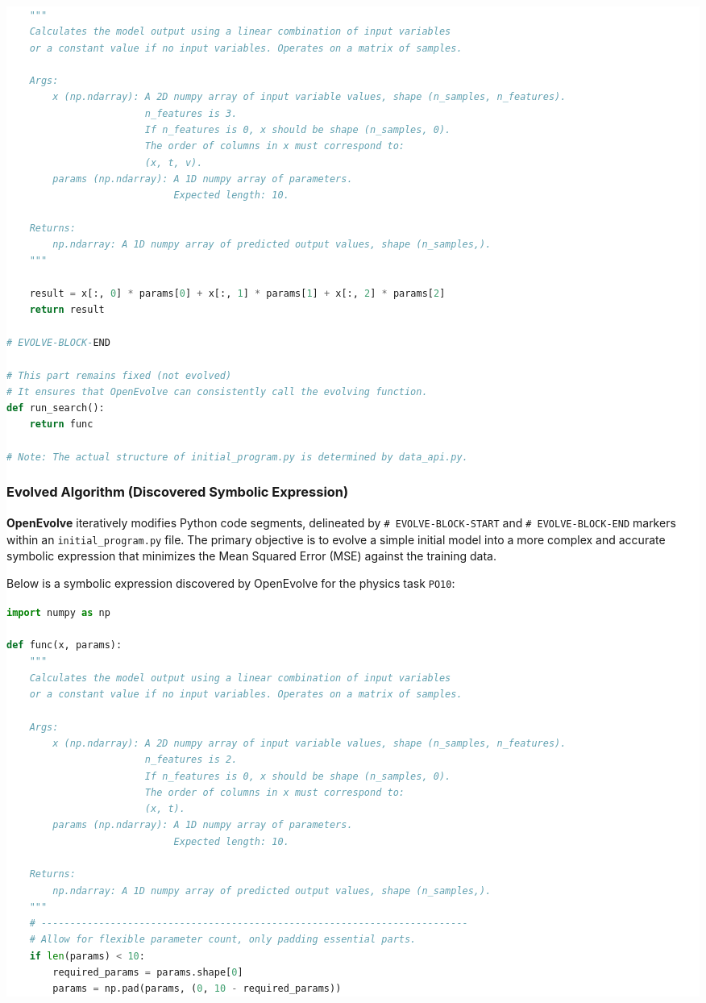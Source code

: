 ```python
    """
    Calculates the model output using a linear combination of input variables
    or a constant value if no input variables. Operates on a matrix of samples.

    Args:
        x (np.ndarray): A 2D numpy array of input variable values, shape (n_samples, n_features).
                        n_features is 3.
                        If n_features is 0, x should be shape (n_samples, 0).
                        The order of columns in x must correspond to:
                        (x, t, v).
        params (np.ndarray): A 1D numpy array of parameters.
                             Expected length: 10.

    Returns:
        np.ndarray: A 1D numpy array of predicted output values, shape (n_samples,).
    """

    result = x[:, 0] * params[0] + x[:, 1] * params[1] + x[:, 2] * params[2]
    return result

# EVOLVE-BLOCK-END

# This part remains fixed (not evolved)
# It ensures that OpenEvolve can consistently call the evolving function.
def run_search():
    return func

# Note: The actual structure of initial_program.py is determined by data_api.py.
```

### Evolved Algorithm (Discovered Symbolic Expression)

**OpenEvolve** iteratively modifies Python code segments, delineated by `# EVOLVE-BLOCK-START` and `# EVOLVE-BLOCK-END` markers within an `initial_program.py` file. The primary objective is to evolve a simple initial model into a more complex and accurate symbolic expression that minimizes the Mean Squared Error (MSE) against the training data.

Below is a symbolic expression discovered by OpenEvolve for the physics task `PO10`:

```python
import numpy as np

def func(x, params):
    """
    Calculates the model output using a linear combination of input variables
    or a constant value if no input variables. Operates on a matrix of samples.

    Args:
        x (np.ndarray): A 2D numpy array of input variable values, shape (n_samples, n_features).
                        n_features is 2.
                        If n_features is 0, x should be shape (n_samples, 0).
                        The order of columns in x must correspond to:
                        (x, t).
        params (np.ndarray): A 1D numpy array of parameters.
                             Expected length: 10.

    Returns:
        np.ndarray: A 1D numpy array of predicted output values, shape (n_samples,).
    """
    # --------------------------------------------------------------------------
    # Allow for flexible parameter count, only padding essential parts.
    if len(params) < 10:
        required_params = params.shape[0]
        params = np.pad(params, (0, 10 - required_params))
```